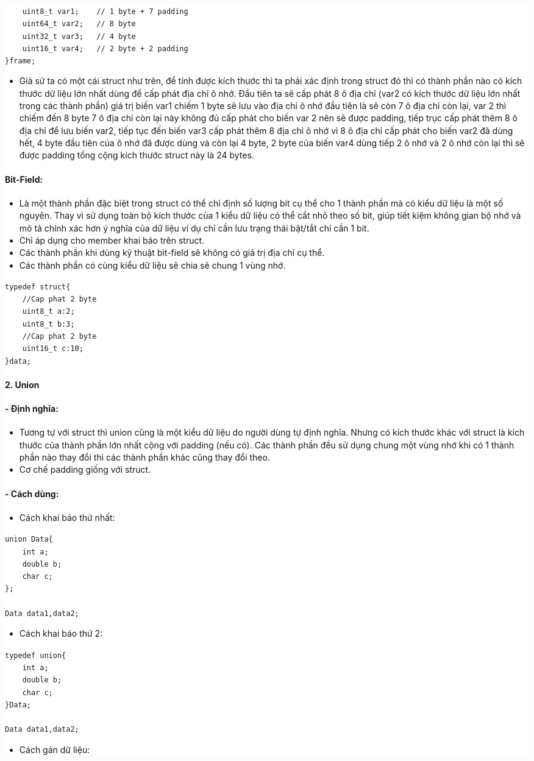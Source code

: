 ```
    uint8_t var1;    // 1 byte + 7 padding 
    uint64_t var2;   // 8 byte
    uint32_t var3;   // 4 byte 
    uint16_t var4;   // 2 byte + 2 padding
}frame;
```
- Giả sử ta có một cái struct như trên, để tính được kích thước thì ta phải xác định trong struct đó thì có thành phần nào có kích thước dữ liệu lớn nhất dùng để cấp phát địa chỉ ô nhớ. Đầu tiên ta sẽ cấp phát 8 ô địa chỉ (var2 có kích thước dữ liệu lớn nhất trong các thành phần) giá trị biến var1 chiếm 1 byte sẽ lưu vào địa chỉ ô nhớ đầu tiên là sẽ còn 7 ô địa chỉ còn lại, var 2 thì chiếm đến 8 byte 7 ô địa chỉ còn lại này không đủ cấp phát cho biến var 2 nên sẽ được padding, tiếp trục cấp phát thêm 8 ô địa chỉ để lưu biến var2, tiếp tục đến biến var3 cấp phát thêm 8 địa chỉ ô nhớ vì 8 ô địa chỉ cấp phát cho biến var2 đã dùng hết, 4 byte đầu tiên của ô nhớ đã được dùng và còn lại 4 byte, 2 byte của biến var4 dùng tiếp 2 ô nhớ và 2 ô nhớ còn lại thì sẽ được padding tổng cộng kích thước struct này là 24 bytes.
#### Bit-Field: 
- Là một thành phần đặc biệt trong struct có thể chỉ định số lượng bit cụ thể cho 1 thành phần mà có kiểu dữ liệu là một số nguyên. Thay vì sử dụng toàn bộ kích thước của 1 kiểu dữ liệu có thể cắt nhỏ theo số bit, giúp tiết kiệm không gian bộ nhớ và mô tả chính xác hơn ý nghĩa của dữ liệu ví dụ chỉ cần lưu trạng thái bật/tắt chỉ cần 1 bit.
- Chỉ áp dụng cho member khai báo trên struct.
- Các thành phần khi dùng kỹ thuật bit-field sẽ không có giá trị địa chỉ cụ thể.
- Các thành phần có cùng kiểu dữ liệu sẽ chia sẽ chung 1 vùng nhớ.
```
typedef struct{
    //Cap phat 2 byte
    uint8_t a:2;
    uint8_t b:3;
    //Cap phat 2 byte
    uint16_t c:10;
}data;
```
#### 2. Union
#### - Định nghĩa: 
- Tương tự với struct thì union cũng là một kiểu dữ liệu do người dùng tự định nghĩa. Nhưng có kích thước khác với struct là kích thước của thành phần lớn nhất cộng với padding (nếu có). Các thành phần đều sử dụng chung một vùng nhớ khi có 1 thành phần nào thay đổi thì các thành phần khác cũng thay đổi theo.
- Cơ chế padding giống với struct.

#### - Cách dùng:
- Cách khai báo thứ nhất:
```javascripst 
union Data{
    int a;
    double b;
    char c;
};

Data data1,data2;
```
- Cách khai báo thứ 2:
```
typedef union{
    int a;
    double b;
    char c;
}Data;

Data data1,data2;
```
- Cách gán dữ liệu:
```
```